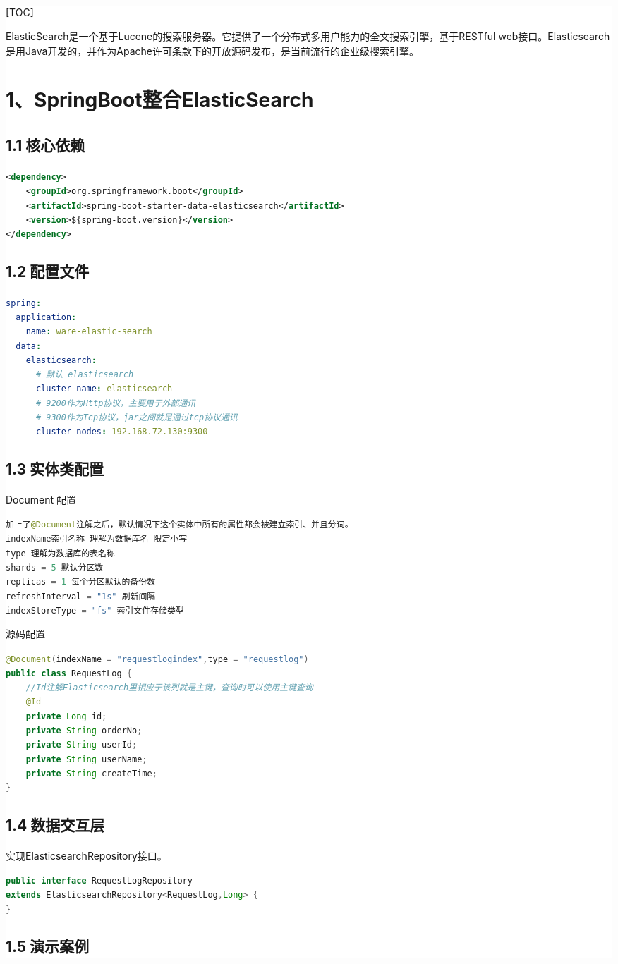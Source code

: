 [TOC]

ElasticSearch是一个基于Lucene的搜索服务器。它提供了一个分布式多用户能力的全文搜索引擎，基于RESTful web接口。Elasticsearch是用Java开发的，并作为Apache许可条款下的开放源码发布，是当前流行的企业级搜索引擎。

# 1、SpringBoot整合ElasticSearch
## 1.1 核心依赖
```xml
<dependency>
    <groupId>org.springframework.boot</groupId>
    <artifactId>spring-boot-starter-data-elasticsearch</artifactId>
    <version>${spring-boot.version}</version>
</dependency>
```
## 1.2 配置文件
```yml
spring:
  application:
    name: ware-elastic-search
  data:
    elasticsearch:
      # 默认 elasticsearch
      cluster-name: elasticsearch
      # 9200作为Http协议，主要用于外部通讯
      # 9300作为Tcp协议，jar之间就是通过tcp协议通讯
      cluster-nodes: 192.168.72.130:9300
```
## 1.3 实体类配置
Document 配置
```java
加上了@Document注解之后，默认情况下这个实体中所有的属性都会被建立索引、并且分词。
indexName索引名称 理解为数据库名 限定小写
type 理解为数据库的表名称
shards = 5 默认分区数
replicas = 1 每个分区默认的备份数
refreshInterval = "1s" 刷新间隔
indexStoreType = "fs" 索引文件存储类型
```
源码配置
```java
@Document(indexName = "requestlogindex",type = "requestlog")
public class RequestLog {
    //Id注解Elasticsearch里相应于该列就是主键，查询时可以使用主键查询
    @Id
    private Long id;
    private String orderNo;
    private String userId;
    private String userName;
    private String createTime;
}
```
## 1.4 数据交互层
实现ElasticsearchRepository接口。
```java
public interface RequestLogRepository 
extends ElasticsearchRepository<RequestLog,Long> {
}
```
## 1.5 演示案例